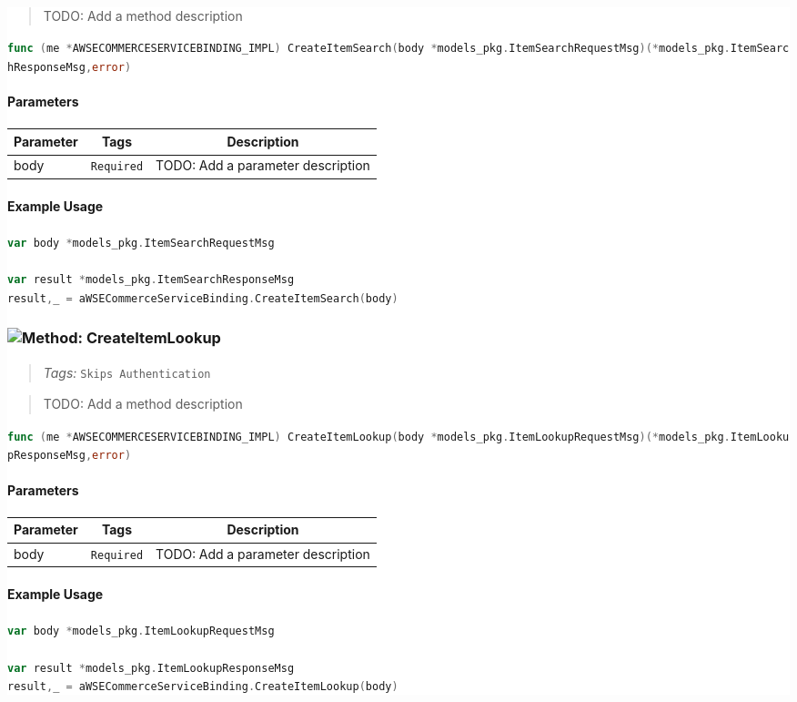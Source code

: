 > TODO: Add a method description


```go
func (me *AWSECOMMERCESERVICEBINDING_IMPL) CreateItemSearch(body *models_pkg.ItemSearchRequestMsg)(*models_pkg.ItemSearchResponseMsg,error)
```

#### Parameters

| Parameter | Tags | Description |
|-----------|------|-------------|
| body |  ``` Required ```  | TODO: Add a parameter description |


#### Example Usage

```go
var body *models_pkg.ItemSearchRequestMsg

var result *models_pkg.ItemSearchResponseMsg
result,_ = aWSECommerceServiceBinding.CreateItemSearch(body)

```


### <a name="create_item_lookup"></a>![Method: ](https://apidocs.io/img/method.png ".awsecommerceservicebinding_pkg.CreateItemLookup") CreateItemLookup

> *Tags:*  ``` Skips Authentication ``` 

> TODO: Add a method description


```go
func (me *AWSECOMMERCESERVICEBINDING_IMPL) CreateItemLookup(body *models_pkg.ItemLookupRequestMsg)(*models_pkg.ItemLookupResponseMsg,error)
```

#### Parameters

| Parameter | Tags | Description |
|-----------|------|-------------|
| body |  ``` Required ```  | TODO: Add a parameter description |


#### Example Usage

```go
var body *models_pkg.ItemLookupRequestMsg

var result *models_pkg.ItemLookupResponseMsg
result,_ = aWSECommerceServiceBinding.CreateItemLookup(body)

```

